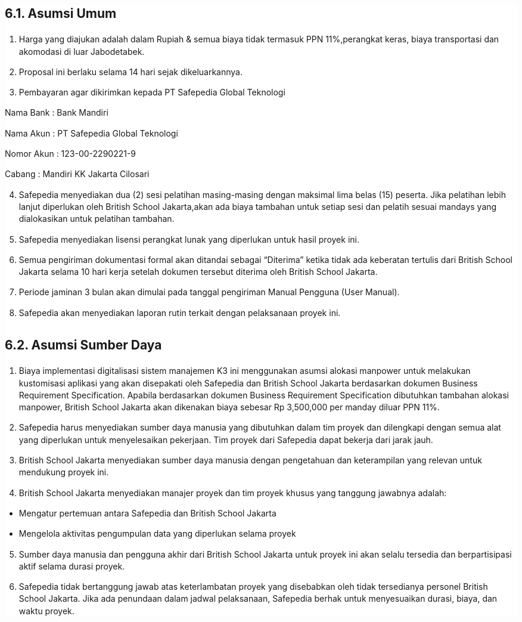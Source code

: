 ## 6.1. Asumsi Umum 

1. Harga yang diajukan adalah dalam Rupiah & semua biaya tidak termasuk PPN 11%,perangkat keras, biaya transportasi dan akomodasi di luar Jabodetabek. 

2. Proposal ini berlaku selama 14 hari sejak dikeluarkannya.

3. Pembayaran agar dikirimkan kepada PT Safepedia Global Teknologi

Nama Bank  : Bank Mandiri 

Nama Akun  : PT Safepedia Global Teknologi

Nomor Akun  : 123-00-2290221-9 

Cabang  : Mandiri KK Jakarta Cilosari 



4. Safepedia menyediakan dua (2) sesi pelatihan masing-masing dengan maksimal lima belas (15) peserta. Jika pelatihan lebih lanjut diperlukan oleh British School Jakarta,akan ada biaya tambahan untuk setiap sesi dan pelatih sesuai mandays yang dialokasikan untuk pelatihan tambahan. 

5. Safepedia menyediakan lisensi perangkat lunak yang diperlukan untuk hasil proyek ini. 

6. Semua pengiriman dokumentasi formal akan ditandai sebagai “Diterima” ketika tidak ada keberatan tertulis dari British School Jakarta selama 10 hari kerja setelah dokumen tersebut diterima oleh British School Jakarta. 

7. Periode jaminan 3 bulan akan dimulai pada tanggal pengiriman Manual Pengguna (User Manual). 

8. Safepedia akan menyediakan laporan rutin terkait dengan pelaksanaan proyek ini.

## 6.2. Asumsi Sumber Daya 

1. Biaya implementasi digitalisasi sistem manajemen K3 ini menggunakan asumsi alokasi manpower untuk melakukan kustomisasi aplikasi yang akan disepakati oleh Safepedia dan British School Jakarta berdasarkan dokumen Business Requirement Specification. Apabila berdasarkan dokumen Business Requirement Specification dibutuhkan tambahan alokasi manpower, British School Jakarta akan dikenakan biaya sebesar Rp 3,500,000 per manday diluar PPN 11%. 

2. Safepedia harus menyediakan sumber daya manusia yang dibutuhkan dalam tim proyek dan dilengkapi dengan semua alat yang diperlukan untuk menyelesaikan pekerjaan. Tim proyek dari Safepedia dapat bekerja dari jarak jauh. 

3. British School Jakarta menyediakan sumber daya manusia dengan pengetahuan dan keterampilan yang relevan untuk mendukung proyek ini. 

4. British School Jakarta menyediakan manajer proyek dan tim proyek khusus yang tanggung jawabnya adalah: 

- Mengatur pertemuan antara Safepedia dan British School Jakarta 

- Mengelola aktivitas pengumpulan data yang diperlukan selama proyek 

5. Sumber daya manusia dan pengguna akhir dari British School Jakarta untuk proyek ini akan selalu tersedia dan berpartisipasi aktif selama durasi proyek. 

6. Safepedia tidak bertanggung jawab atas keterlambatan proyek yang disebabkan oleh tidak tersedianya personel British School Jakarta. Jika ada penundaan dalam jadwal pelaksanaan, Safepedia berhak untuk menyesuaikan durasi, biaya, dan waktu proyek. 

